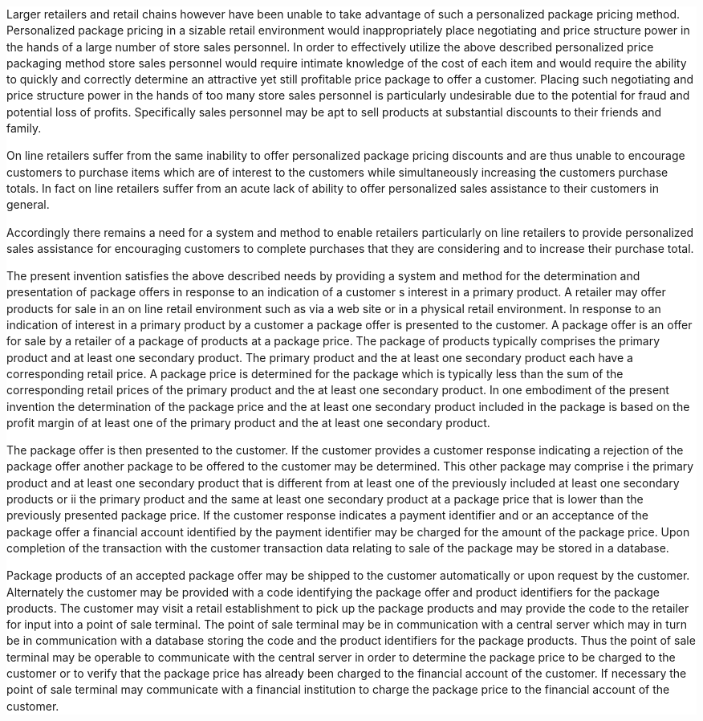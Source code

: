 Larger retailers and retail chains however have been unable to take advantage of such a personalized package pricing method. Personalized package pricing in a sizable retail environment would inappropriately place negotiating and price structure power in the hands of a large number of store sales personnel. In order to effectively utilize the above described personalized price packaging method store sales personnel would require intimate knowledge of the cost of each item and would require the ability to quickly and correctly determine an attractive yet still profitable price package to offer a customer. Placing such negotiating and price structure power in the hands of too many store sales personnel is particularly undesirable due to the potential for fraud and potential loss of profits. Specifically sales personnel may be apt to sell products at substantial discounts to their friends and family.

On line retailers suffer from the same inability to offer personalized package pricing discounts and are thus unable to encourage customers to purchase items which are of interest to the customers while simultaneously increasing the customers purchase totals. In fact on line retailers suffer from an acute lack of ability to offer personalized sales assistance to their customers in general.

Accordingly there remains a need for a system and method to enable retailers particularly on line retailers to provide personalized sales assistance for encouraging customers to complete purchases that they are considering and to increase their purchase total.

The present invention satisfies the above described needs by providing a system and method for the determination and presentation of package offers in response to an indication of a customer s interest in a primary product. A retailer may offer products for sale in an on line retail environment such as via a web site or in a physical retail environment. In response to an indication of interest in a primary product by a customer a package offer is presented to the customer. A package offer is an offer for sale by a retailer of a package of products at a package price. The package of products typically comprises the primary product and at least one secondary product. The primary product and the at least one secondary product each have a corresponding retail price. A package price is determined for the package which is typically less than the sum of the corresponding retail prices of the primary product and the at least one secondary product. In one embodiment of the present invention the determination of the package price and the at least one secondary product included in the package is based on the profit margin of at least one of the primary product and the at least one secondary product.

The package offer is then presented to the customer. If the customer provides a customer response indicating a rejection of the package offer another package to be offered to the customer may be determined. This other package may comprise i the primary product and at least one secondary product that is different from at least one of the previously included at least one secondary products or ii the primary product and the same at least one secondary product at a package price that is lower than the previously presented package price. If the customer response indicates a payment identifier and or an acceptance of the package offer a financial account identified by the payment identifier may be charged for the amount of the package price. Upon completion of the transaction with the customer transaction data relating to sale of the package may be stored in a database.

Package products of an accepted package offer may be shipped to the customer automatically or upon request by the customer. Alternately the customer may be provided with a code identifying the package offer and product identifiers for the package products. The customer may visit a retail establishment to pick up the package products and may provide the code to the retailer for input into a point of sale terminal. The point of sale terminal may be in communication with a central server which may in turn be in communication with a database storing the code and the product identifiers for the package products. Thus the point of sale terminal may be operable to communicate with the central server in order to determine the package price to be charged to the customer or to verify that the package price has already been charged to the financial account of the customer. If necessary the point of sale terminal may communicate with a financial institution to charge the package price to the financial account of the customer.
